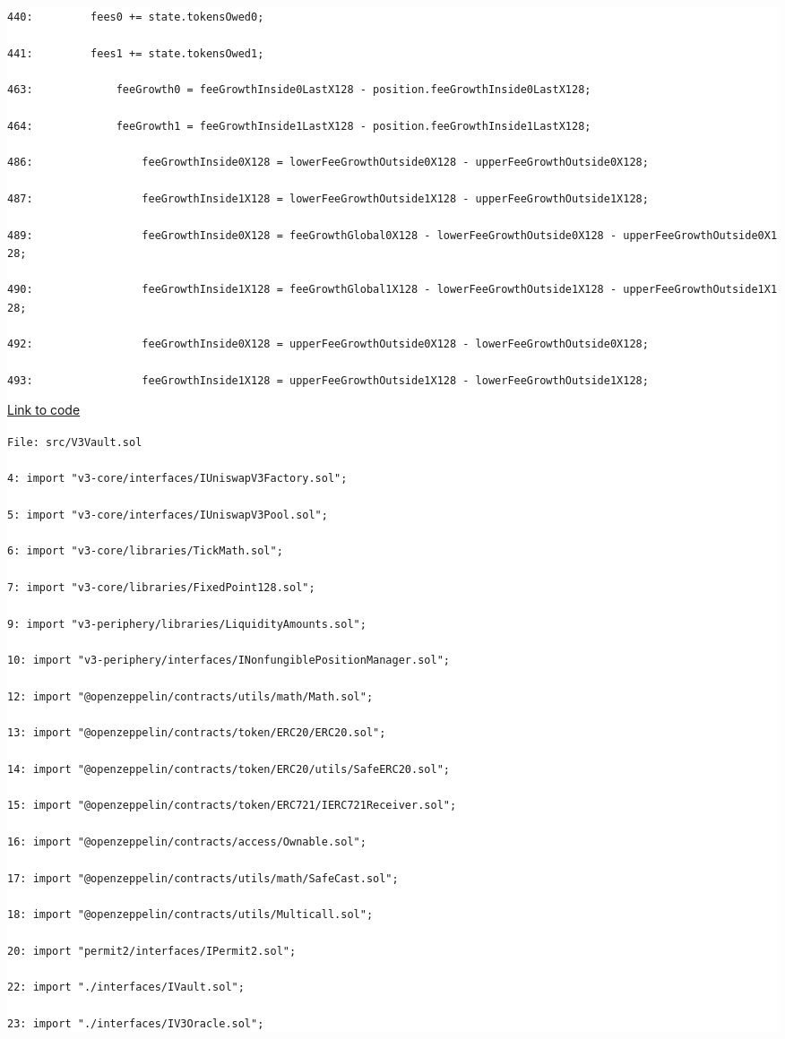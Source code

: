 ```solidity
440:         fees0 += state.tokensOwed0;

441:         fees1 += state.tokensOwed1;

463:             feeGrowth0 = feeGrowthInside0LastX128 - position.feeGrowthInside0LastX128;

464:             feeGrowth1 = feeGrowthInside1LastX128 - position.feeGrowthInside1LastX128;

486:                 feeGrowthInside0X128 = lowerFeeGrowthOutside0X128 - upperFeeGrowthOutside0X128;

487:                 feeGrowthInside1X128 = lowerFeeGrowthOutside1X128 - upperFeeGrowthOutside1X128;

489:                 feeGrowthInside0X128 = feeGrowthGlobal0X128 - lowerFeeGrowthOutside0X128 - upperFeeGrowthOutside0X128;

490:                 feeGrowthInside1X128 = feeGrowthGlobal1X128 - lowerFeeGrowthOutside1X128 - upperFeeGrowthOutside1X128;

492:                 feeGrowthInside0X128 = upperFeeGrowthOutside0X128 - lowerFeeGrowthOutside0X128;

493:                 feeGrowthInside1X128 = upperFeeGrowthOutside1X128 - lowerFeeGrowthOutside1X128;

```

[Link to code](https://github.com/code-423n4/2024-03-revert-lend/blob/main/src/V3Oracle.sol)

```solidity
File: src/V3Vault.sol

4: import "v3-core/interfaces/IUniswapV3Factory.sol";

5: import "v3-core/interfaces/IUniswapV3Pool.sol";

6: import "v3-core/libraries/TickMath.sol";

7: import "v3-core/libraries/FixedPoint128.sol";

9: import "v3-periphery/libraries/LiquidityAmounts.sol";

10: import "v3-periphery/interfaces/INonfungiblePositionManager.sol";

12: import "@openzeppelin/contracts/utils/math/Math.sol";

13: import "@openzeppelin/contracts/token/ERC20/ERC20.sol";

14: import "@openzeppelin/contracts/token/ERC20/utils/SafeERC20.sol";

15: import "@openzeppelin/contracts/token/ERC721/IERC721Receiver.sol";

16: import "@openzeppelin/contracts/access/Ownable.sol";

17: import "@openzeppelin/contracts/utils/math/SafeCast.sol";

18: import "@openzeppelin/contracts/utils/Multicall.sol";

20: import "permit2/interfaces/IPermit2.sol";

22: import "./interfaces/IVault.sol";

23: import "./interfaces/IV3Oracle.sol";
```
